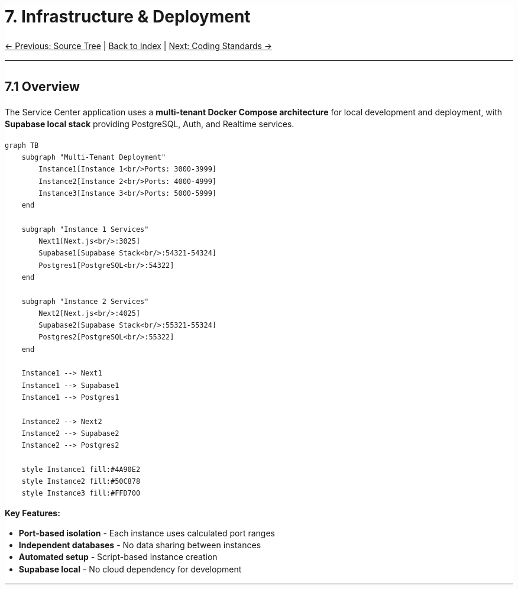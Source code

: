 # 7. Infrastructure & Deployment

[← Previous: Source Tree](06-source-tree.md) | [Back to Index](../architecture.md) | [Next: Coding Standards →](08-coding-standards.md)

---

## 7.1 Overview

The Service Center application uses a **multi-tenant Docker Compose architecture** for local development and deployment, with **Supabase local stack** providing PostgreSQL, Auth, and Realtime services.

```mermaid
graph TB
    subgraph "Multi-Tenant Deployment"
        Instance1[Instance 1<br/>Ports: 3000-3999]
        Instance2[Instance 2<br/>Ports: 4000-4999]
        Instance3[Instance 3<br/>Ports: 5000-5999]
    end

    subgraph "Instance 1 Services"
        Next1[Next.js<br/>:3025]
        Supabase1[Supabase Stack<br/>:54321-54324]
        Postgres1[PostgreSQL<br/>:54322]
    end

    subgraph "Instance 2 Services"
        Next2[Next.js<br/>:4025]
        Supabase2[Supabase Stack<br/>:55321-55324]
        Postgres2[PostgreSQL<br/>:55322]
    end

    Instance1 --> Next1
    Instance1 --> Supabase1
    Instance1 --> Postgres1

    Instance2 --> Next2
    Instance2 --> Supabase2
    Instance2 --> Postgres2

    style Instance1 fill:#4A90E2
    style Instance2 fill:#50C878
    style Instance3 fill:#FFD700
```

**Key Features:**
- **Port-based isolation** - Each instance uses calculated port ranges
- **Independent databases** - No data sharing between instances
- **Automated setup** - Script-based instance creation
- **Supabase local** - No cloud dependency for development

---